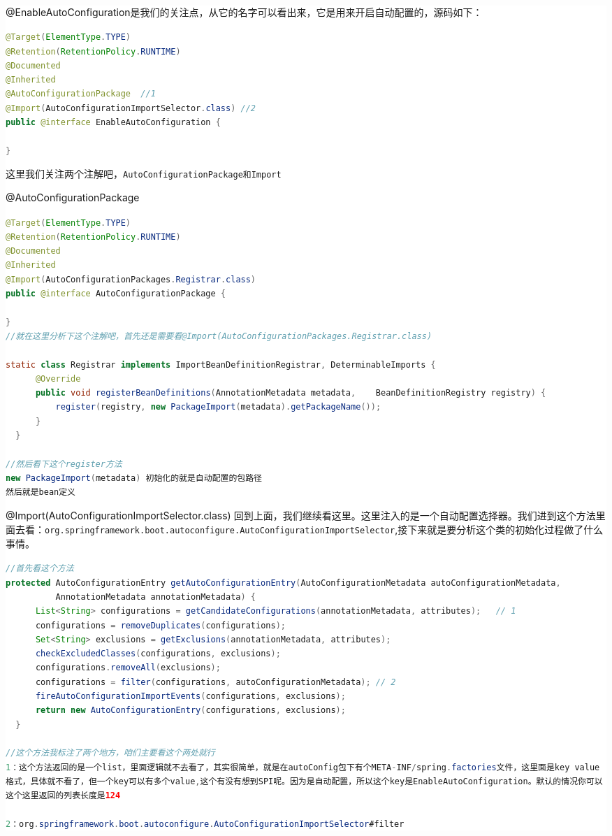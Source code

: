   @EnableAutoConfiguration是我们的关注点，从它的名字可以看出来，它是用来开启自动配置的，源码如下：

  ```java
  @Target(ElementType.TYPE)
  @Retention(RetentionPolicy.RUNTIME)
  @Documented
  @Inherited
  @AutoConfigurationPackage  //1
  @Import(AutoConfigurationImportSelector.class) //2
  public @interface EnableAutoConfiguration {
  	
  }
  
  ```

  这里我们关注两个注解吧，`AutoConfigurationPackage和Import`

  @AutoConfigurationPackage

  ```java
  @Target(ElementType.TYPE)
  @Retention(RetentionPolicy.RUNTIME)
  @Documented
  @Inherited
  @Import(AutoConfigurationPackages.Registrar.class)
  public @interface AutoConfigurationPackage {
  
  }
  //就在这里分析下这个注解吧，首先还是需要看@Import(AutoConfigurationPackages.Registrar.class) 
  
  static class Registrar implements ImportBeanDefinitionRegistrar, DeterminableImports {
  		@Override
  		public void registerBeanDefinitions(AnnotationMetadata metadata, 	BeanDefinitionRegistry registry) {
  			register(registry, new PackageImport(metadata).getPackageName());
  		}
  	}
  
  //然后看下这个register方法
  new PackageImport(metadata) 初始化的就是自动配置的包路径
  然后就是bean定义
  ```

  @Import(AutoConfigurationImportSelector.class) 回到上面，我们继续看这里。这里注入的是一个自动配置选择器。我们进到这个方法里面去看：`org.springframework.boot.autoconfigure.AutoConfigurationImportSelector`,接下来就是要分析这个类的初始化过程做了什么事情。

  ```java
  //首先看这个方法
  protected AutoConfigurationEntry getAutoConfigurationEntry(AutoConfigurationMetadata autoConfigurationMetadata,
  			AnnotationMetadata annotationMetadata) {
  		List<String> configurations = getCandidateConfigurations(annotationMetadata, attributes);   // 1
  		configurations = removeDuplicates(configurations);
  		Set<String> exclusions = getExclusions(annotationMetadata, attributes);
  		checkExcludedClasses(configurations, exclusions);
  		configurations.removeAll(exclusions);
  		configurations = filter(configurations, autoConfigurationMetadata); // 2
  		fireAutoConfigurationImportEvents(configurations, exclusions);
  		return new AutoConfigurationEntry(configurations, exclusions);
  	}
  
  //这个方法我标注了两个地方，咱们主要看这个两处就行
  1：这个方法返回的是一个list，里面逻辑就不去看了，其实很简单，就是在autoConfig包下有个META-INF/spring.factories文件，这里面是key value格式，具体就不看了，但一个key可以有多个value,这个有没有想到SPI呢。因为是自动配置，所以这个key是EnableAutoConfiguration。默认的情况你可以这个这里返回的列表长度是124
   
  2：org.springframework.boot.autoconfigure.AutoConfigurationImportSelector#filter
  ```